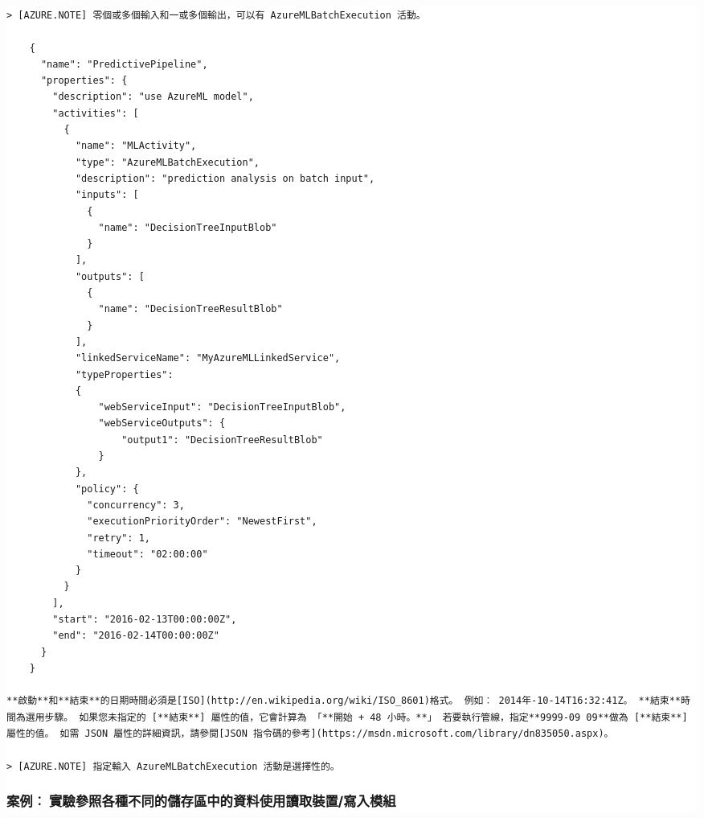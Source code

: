 
    > [AZURE.NOTE] 零個或多個輸入和一或多個輸出，可以有 AzureMLBatchExecution 活動。

        {
          "name": "PredictivePipeline",
          "properties": {
            "description": "use AzureML model",
            "activities": [
              {
                "name": "MLActivity",
                "type": "AzureMLBatchExecution",
                "description": "prediction analysis on batch input",
                "inputs": [
                  {
                    "name": "DecisionTreeInputBlob"
                  }
                ],
                "outputs": [
                  {
                    "name": "DecisionTreeResultBlob"
                  }
                ],
                "linkedServiceName": "MyAzureMLLinkedService",
                "typeProperties":
                {
                    "webServiceInput": "DecisionTreeInputBlob",
                    "webServiceOutputs": {
                        "output1": "DecisionTreeResultBlob"
                    }                
                },
                "policy": {
                  "concurrency": 3,
                  "executionPriorityOrder": "NewestFirst",
                  "retry": 1,
                  "timeout": "02:00:00"
                }
              }
            ],
            "start": "2016-02-13T00:00:00Z",
            "end": "2016-02-14T00:00:00Z"
          }
        }

    **啟動**和**結束**的日期時間必須是[ISO](http://en.wikipedia.org/wiki/ISO_8601)格式。 例如︰ 2014年-10-14T16:32:41Z。 **結束**時間為選用步驟。 如果您未指定的 [**結束**] 屬性的值，它會計算為 「**開始 + 48 小時。**」 若要執行管線，指定**9999-09 09**做為 [**結束**] 屬性的值。 如需 JSON 屬性的詳細資訊，請參閱[JSON 指令碼的參考](https://msdn.microsoft.com/library/dn835050.aspx)。

    > [AZURE.NOTE] 指定輸入 AzureMLBatchExecution 活動是選擇性的。 

### <a name="scenario-experiments-using-readerwriter-modules-to-refer-to-data-in-various-storages"></a>案例︰ 實驗參照各種不同的儲存區中的資料使用讀取裝置/寫入模組


[adf-build-1st-pipeline]: data-factory-build-your-first-pipeline.md
[azure-machine-learning]: http://azure.microsoft.com/services/machine-learning/